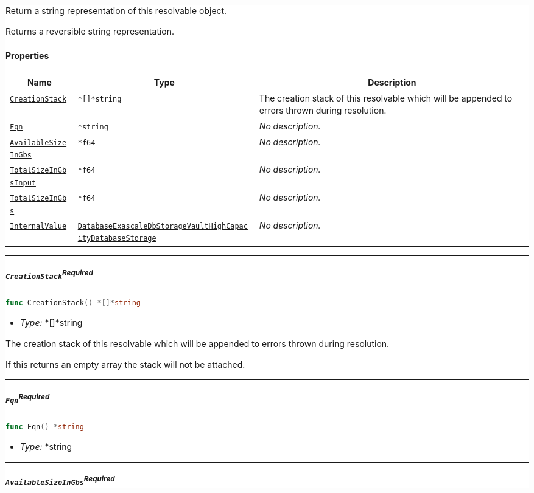Return a string representation of this resolvable object.

Returns a reversible string representation.


#### Properties <a name="Properties" id="Properties"></a>

| **Name** | **Type** | **Description** |
| --- | --- | --- |
| <code><a href="#rhizo-co-terraform-provider-oci.databaseExascaleDbStorageVault.DatabaseExascaleDbStorageVaultHighCapacityDatabaseStorageOutputReference.property.creationStack">CreationStack</a></code> | <code>*[]*string</code> | The creation stack of this resolvable which will be appended to errors thrown during resolution. |
| <code><a href="#rhizo-co-terraform-provider-oci.databaseExascaleDbStorageVault.DatabaseExascaleDbStorageVaultHighCapacityDatabaseStorageOutputReference.property.fqn">Fqn</a></code> | <code>*string</code> | *No description.* |
| <code><a href="#rhizo-co-terraform-provider-oci.databaseExascaleDbStorageVault.DatabaseExascaleDbStorageVaultHighCapacityDatabaseStorageOutputReference.property.availableSizeInGbs">AvailableSizeInGbs</a></code> | <code>*f64</code> | *No description.* |
| <code><a href="#rhizo-co-terraform-provider-oci.databaseExascaleDbStorageVault.DatabaseExascaleDbStorageVaultHighCapacityDatabaseStorageOutputReference.property.totalSizeInGbsInput">TotalSizeInGbsInput</a></code> | <code>*f64</code> | *No description.* |
| <code><a href="#rhizo-co-terraform-provider-oci.databaseExascaleDbStorageVault.DatabaseExascaleDbStorageVaultHighCapacityDatabaseStorageOutputReference.property.totalSizeInGbs">TotalSizeInGbs</a></code> | <code>*f64</code> | *No description.* |
| <code><a href="#rhizo-co-terraform-provider-oci.databaseExascaleDbStorageVault.DatabaseExascaleDbStorageVaultHighCapacityDatabaseStorageOutputReference.property.internalValue">InternalValue</a></code> | <code><a href="#rhizo-co-terraform-provider-oci.databaseExascaleDbStorageVault.DatabaseExascaleDbStorageVaultHighCapacityDatabaseStorage">DatabaseExascaleDbStorageVaultHighCapacityDatabaseStorage</a></code> | *No description.* |

---

##### `CreationStack`<sup>Required</sup> <a name="CreationStack" id="rhizo-co-terraform-provider-oci.databaseExascaleDbStorageVault.DatabaseExascaleDbStorageVaultHighCapacityDatabaseStorageOutputReference.property.creationStack"></a>

```go
func CreationStack() *[]*string
```

- *Type:* *[]*string

The creation stack of this resolvable which will be appended to errors thrown during resolution.

If this returns an empty array the stack will not be attached.

---

##### `Fqn`<sup>Required</sup> <a name="Fqn" id="rhizo-co-terraform-provider-oci.databaseExascaleDbStorageVault.DatabaseExascaleDbStorageVaultHighCapacityDatabaseStorageOutputReference.property.fqn"></a>

```go
func Fqn() *string
```

- *Type:* *string

---

##### `AvailableSizeInGbs`<sup>Required</sup> <a name="AvailableSizeInGbs" id="rhizo-co-terraform-provider-oci.databaseExascaleDbStorageVault.DatabaseExascaleDbStorageVaultHighCapacityDatabaseStorageOutputReference.property.availableSizeInGbs"></a>
